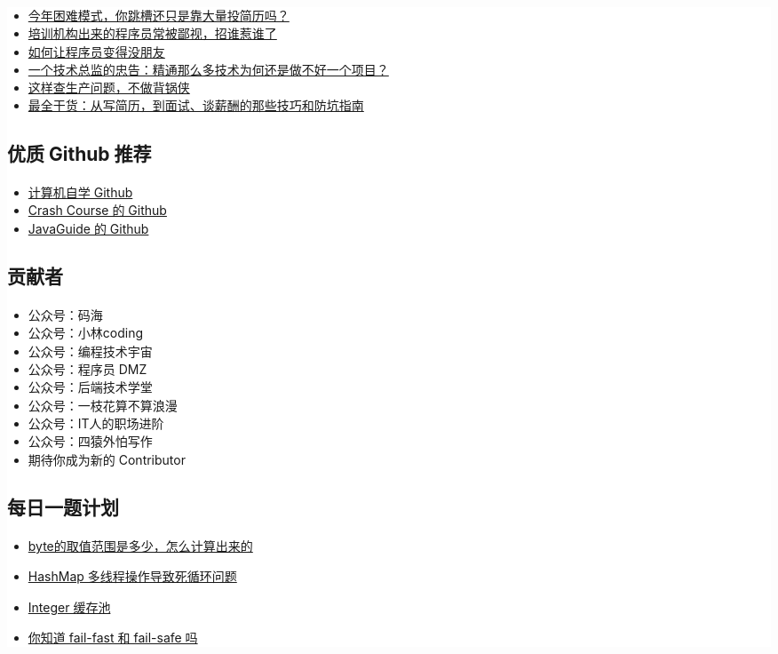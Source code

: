 * [今年困难模式，你跳槽还只是靠大量投简历吗？](https://github.com/crisxuan/bestJavaer/blob/master/aboutwork/%E4%BB%8A%E5%B9%B4%E5%9B%B0%E9%9A%BE%E6%A8%A1%E5%BC%8F%EF%BC%8C%E4%BD%A0%E8%B7%B3%E6%A7%BD%E8%BF%98%E5%8F%AA%E6%98%AF%E9%9D%A0%E5%A4%A7%E9%87%8F%E6%8A%95%E7%AE%80%E5%8E%86%E5%90%97%EF%BC%9F.md)
* [培训机构出来的程序员常被鄙视，招谁惹谁了](https://github.com/crisxuan/bestJavaer/blob/master/aboutwork/%E5%9F%B9%E8%AE%AD%E6%9C%BA%E6%9E%84%E5%87%BA%E6%9D%A5%E7%9A%84%E7%A8%8B%E5%BA%8F%E5%91%98%E5%B8%B8%E8%A2%AB%E9%84%99%E8%A7%86%EF%BC%8C%E6%8B%9B%E8%B0%81%E6%83%B9%E8%B0%81%E4%BA%86.md)
* [如何让程序员变得没朋友](https://github.com/crisxuan/bestJavaer/blob/master/aboutwork/%E5%A6%82%E4%BD%95%E8%AE%A9%E7%A8%8B%E5%BA%8F%E5%91%98%E5%8F%98%E5%BE%97%E6%B2%A1%E6%9C%8B%E5%8F%8B.md)
* [一个技术总监的忠告：精通那么多技术为何还是做不好一个项目？](https://github.com/crisxuan/bestJavaer/blob/master/aboutwork/%E4%B8%80%E4%B8%AA%E6%8A%80%E6%9C%AF%E6%80%BB%E7%9B%91%E7%9A%84%E5%BF%A0%E5%91%8A%EF%BC%9A%E7%B2%BE%E9%80%9A%E9%82%A3%E4%B9%88%E5%A4%9A%E6%8A%80%E6%9C%AF%E4%B8%BA%E4%BD%95%E8%BF%98%E6%98%AF%E5%81%9A%E4%B8%8D%E5%A5%BD%E4%B8%80%E4%B8%AA%E9%A1%B9%E7%9B%AE%EF%BC%9F.md)
* [这样查生产问题，不做背锅侠](https://github.com/crisxuan/bestJavaer/blob/master/aboutwork/%E8%BF%99%E6%A0%B7%E6%9F%A5%E7%94%9F%E4%BA%A7%E9%97%AE%E9%A2%98%EF%BC%8C%E4%B8%8D%E5%81%9A%E8%83%8C%E9%94%85%E4%BE%A0.md)
* [最全干货：从写简历，到面试、谈薪酬的那些技巧和防坑指南](https://github.com/crisxuan/bestJavaer/blob/master/aboutwork/%E6%9C%80%E5%85%A8%E5%B9%B2%E8%B4%A7%EF%BC%9A%E4%BB%8E%E5%86%99%E7%AE%80%E5%8E%86%EF%BC%8C%E5%88%B0%E9%9D%A2%E8%AF%95%E3%80%81%E8%B0%88%E8%96%AA%E9%85%AC%E7%9A%84%E9%82%A3%E4%BA%9B%E6%8A%80%E5%B7%A7%E5%92%8C%E9%98%B2%E5%9D%91%E6%8C%87%E5%8D%97.md)

## 优质 Github 推荐

* [计算机自学 Github](https://github.com/keithnull/TeachYourselfCS-CN/blob/master/TeachYourselfCS-CN.md)
* [Crash Course 的 Github](https://github.com/1c7/Crash-Course-Computer-Science-Chinese)
* [JavaGuide 的 Github](https://github.com/Snailclimb/JavaGuide)

## 贡献者


* 公众号：码海
* 公众号：小林coding
* 公众号：编程技术宇宙
* 公众号：程序员 DMZ
* 公众号：后端技术学堂
* 公众号：一枝花算不算浪漫
* 公众号：IT人的职场进阶
* 公众号：四猿外怕写作
* 期待你成为新的 Contributor

## 每日一题计划

* [byte的取值范围是多少，怎么计算出来的](https://github.com/crisxuan/bestJavaer/wiki/byte%E7%9A%84%E5%8F%96%E5%80%BC%E8%8C%83%E5%9B%B4%E6%98%AF%E5%A4%9A%E5%B0%91%EF%BC%8C%E6%80%8E%E4%B9%88%E8%AE%A1%E7%AE%97%E5%87%BA%E6%9D%A5%E7%9A%84)

* [HashMap 多线程操作导致死循环问题](https://github.com/crisxuan/bestJavaer/wiki/HashMap-%E5%A4%9A%E7%BA%BF%E7%A8%8B%E6%93%8D%E4%BD%9C%E5%AF%BC%E8%87%B4%E6%AD%BB%E5%BE%AA%E7%8E%AF%E9%97%AE%E9%A2%98)

* [Integer 缓存池](https://github.com/crisxuan/bestJavaer/wiki/Integer-%E7%BC%93%E5%AD%98%E6%B1%A0)

* [你知道 fail-fast 和 fail-safe 吗](https://github.com/crisxuan/bestJavaer/wiki/%E4%BD%A0%E7%9F%A5%E9%81%93-fail-fast-%E5%92%8C-fail-safe-%E5%90%97)
